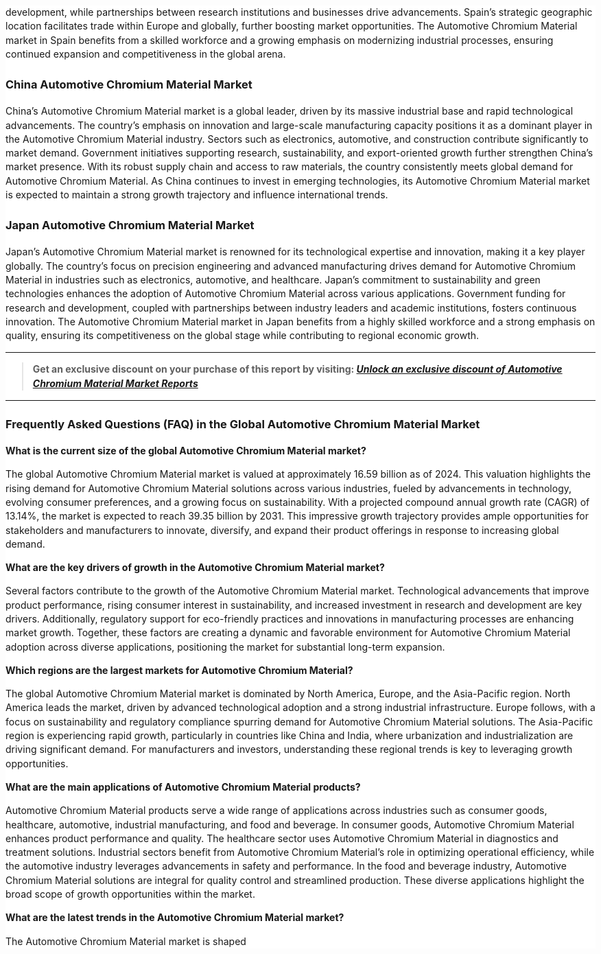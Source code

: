 development, while partnerships between research institutions and businesses drive advancements. Spain&rsquo;s strategic geographic location facilitates trade within Europe and globally, further boosting market opportunities. The Automotive Chromium Material market in Spain benefits from a skilled workforce and a growing emphasis on modernizing industrial processes, ensuring continued expansion and competitiveness in the global arena.</p><h3>China Automotive Chromium Material Market</h3><p>China&rsquo;s Automotive Chromium Material market is a global leader, driven by its massive industrial base and rapid technological advancements. The country&rsquo;s emphasis on innovation and large-scale manufacturing capacity positions it as a dominant player in the Automotive Chromium Material industry. Sectors such as electronics, automotive, and construction contribute significantly to market demand. Government initiatives supporting research, sustainability, and export-oriented growth further strengthen China&rsquo;s market presence. With its robust supply chain and access to raw materials, the country consistently meets global demand for Automotive Chromium Material. As China continues to invest in emerging technologies, its Automotive Chromium Material market is expected to maintain a strong growth trajectory and influence international trends.</p><h3>Japan Automotive Chromium Material Market</h3><p>Japan&rsquo;s Automotive Chromium Material market is renowned for its technological expertise and innovation, making it a key player globally. The country&rsquo;s focus on precision engineering and advanced manufacturing drives demand for Automotive Chromium Material in industries such as electronics, automotive, and healthcare. Japan&rsquo;s commitment to sustainability and green technologies enhances the adoption of Automotive Chromium Material across various applications. Government funding for research and development, coupled with partnerships between industry leaders and academic institutions, fosters continuous innovation. The Automotive Chromium Material market in Japan benefits from a highly skilled workforce and a strong emphasis on quality, ensuring its competitiveness on the global stage while contributing to regional economic growth.</p><hr /><blockquote><p><strong>Get an exclusive discount on your purchase of this report by visiting: <em><a href="://marketresearchpulse.com/ask-for-discount/108272?utm_source=Github&amp;utm_medium=022">Unlock an exclusive discount of Automotive Chromium Material Market Reports</a></em>&nbsp;</strong></p></blockquote><hr /><h3>Frequently Asked Questions (FAQ) in the Global Automotive Chromium Material Market</h3><p><strong>What is the current size of the global Automotive Chromium Material market?</strong></p><p>The global Automotive Chromium Material market is valued at approximately 16.59 billion as of 2024. This valuation highlights the rising demand for Automotive Chromium Material solutions across various industries, fueled by advancements in technology, evolving consumer preferences, and a growing focus on sustainability. With a projected compound annual growth rate (CAGR) of 13.14%, the market is expected to reach 39.35 billion by 2031. This impressive growth trajectory provides ample opportunities for stakeholders and manufacturers to innovate, diversify, and expand their product offerings in response to increasing global demand.</p><p><strong>What are the key drivers of growth in the Automotive Chromium Material market?</strong></p><p>Several factors contribute to the growth of the Automotive Chromium Material market. Technological advancements that improve product performance, rising consumer interest in sustainability, and increased investment in research and development are key drivers. Additionally, regulatory support for eco-friendly practices and innovations in manufacturing processes are enhancing market growth. Together, these factors are creating a dynamic and favorable environment for Automotive Chromium Material adoption across diverse applications, positioning the market for substantial long-term expansion.</p><p><strong>Which regions are the largest markets for Automotive Chromium Material?</strong></p><p>The global Automotive Chromium Material market is dominated by North America, Europe, and the Asia-Pacific region. North America leads the market, driven by advanced technological adoption and a strong industrial infrastructure. Europe follows, with a focus on sustainability and regulatory compliance spurring demand for Automotive Chromium Material solutions. The Asia-Pacific region is experiencing rapid growth, particularly in countries like China and India, where urbanization and industrialization are driving significant demand. For manufacturers and investors, understanding these regional trends is key to leveraging growth opportunities.</p><p><strong>What are the main applications of Automotive Chromium Material products?</strong></p><p>Automotive Chromium Material products serve a wide range of applications across industries such as consumer goods, healthcare, automotive, industrial manufacturing, and food and beverage. In consumer goods, Automotive Chromium Material enhances product performance and quality. The healthcare sector uses Automotive Chromium Material in diagnostics and treatment solutions. Industrial sectors benefit from Automotive Chromium Material&rsquo;s role in optimizing operational efficiency, while the automotive industry leverages advancements in safety and performance. In the food and beverage industry, Automotive Chromium Material solutions are integral for quality control and streamlined production. These diverse applications highlight the broad scope of growth opportunities within the market.</p><p><strong>What are the latest trends in the Automotive Chromium Material market?</strong></p><p>The Automotive Chromium Material market is shaped